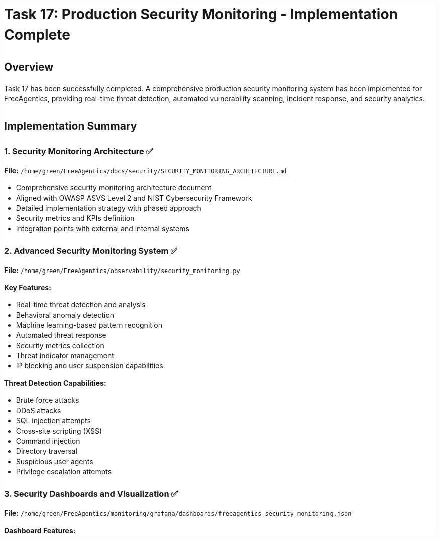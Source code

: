# Task 17: Production Security Monitoring - Implementation Complete

## Overview

Task 17 has been successfully completed. A comprehensive production security monitoring system has been implemented for FreeAgentics, providing real-time threat detection, automated vulnerability scanning, incident response, and security analytics.

## Implementation Summary

### 1. Security Monitoring Architecture ✅

**File:** `/home/green/FreeAgentics/docs/security/SECURITY_MONITORING_ARCHITECTURE.md`

- Comprehensive security monitoring architecture document
- Aligned with OWASP ASVS Level 2 and NIST Cybersecurity Framework
- Detailed implementation strategy with phased approach
- Security metrics and KPIs definition
- Integration points with external and internal systems

### 2. Advanced Security Monitoring System ✅

**File:** `/home/green/FreeAgentics/observability/security_monitoring.py`

**Key Features:**

- Real-time threat detection and analysis
- Behavioral anomaly detection
- Machine learning-based pattern recognition
- Automated threat response
- Security metrics collection
- Threat indicator management
- IP blocking and user suspension capabilities

**Threat Detection Capabilities:**

- Brute force attacks
- DDoS attacks
- SQL injection attempts
- Cross-site scripting (XSS)
- Command injection
- Directory traversal
- Suspicious user agents
- Privilege escalation attempts

### 3. Security Dashboards and Visualization ✅

**File:** `/home/green/FreeAgentics/monitoring/grafana/dashboards/freeagentics-security-monitoring.json`

**Dashboard Features:**
